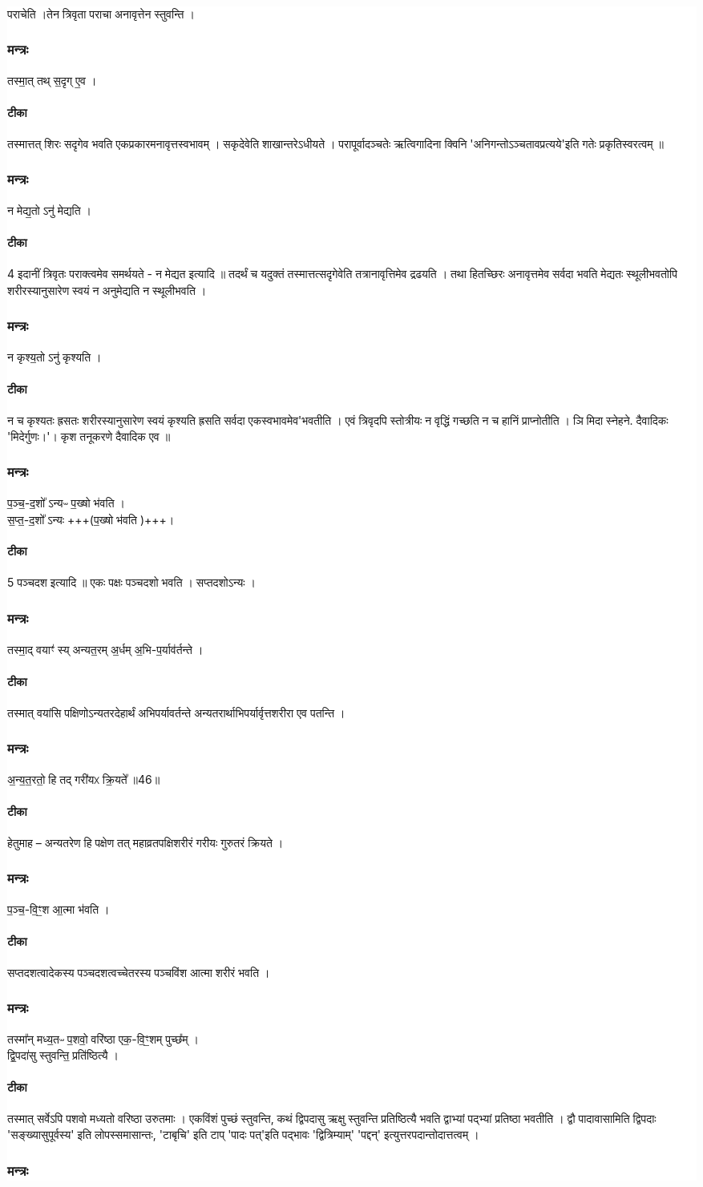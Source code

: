पराचेति ।तेन त्रिवृता पराचा अनावृत्तेन स्तुवन्ति ।
### मन्त्रः

तस्मा॒त् तथ् स॒दृग् ए॒व ।  
####  टीका

तस्मात्तत् शिरः सदृगेव भवति एकप्रकारमनावृत्तस्वभावम् । सकृदेवेति शाखान्तरेऽधीयते । परापूर्वादञ्चतेः ऋत्विगादिना क्विनि 'अनिगन्तोऽञ्चतावप्रत्यये'इति गतेः प्रकृतिस्वरत्वम् ॥

### मन्त्रः

न मेद्य॒तो ऽनु॑ मेद्यति ।  
####  टीका
4 इदानीं त्रिवृतः पराक्त्वमेव समर्थयते - न मेद्यत इत्यादि ॥ तदर्थं च यदुक्तं तस्मात्तत्सदृगेवेति तत्रानावृत्तिमेव द्रढयति । तथा हितच्छिरः अनावृत्तमेव सर्वदा भवति मेद्यतः स्थूलीभवतोपि शरीरस्यानुसारेण स्वयं न अनुमेद्यति न स्थूलीभवति ।
### मन्त्रः
न कृश्य॒तो ऽनु॑ कृश्यति ।  
####  टीका
न च कृश्यतः ह्रसतः शरीरस्यानुसारेण स्वयं कृश्यति ह्रसति सर्वदा एकस्वभावमेव'भवतीति । एवं त्रिवृदपि स्तोत्रीयः न वृद्धिं गच्छति न च हानिं प्राप्नोतीति । ञि मिदा स्नेहने. दैवादिकः 'मिदेर्गुणः।'। कृश तनूकरणे दैवादिक एव ॥

### मन्त्रः
प॒ञ्च॒-द॒शो᳚ ऽन्यᳶ प॒ख्षो भ॑वति ।  
स॒प्त॒-द॒शो᳚ ऽन्यः +++(प॒ख्षो भ॑वति )+++।  

####  टीका
5 पञ्चदश इत्यादि ॥ एकः पक्षः पञ्चदशो भवति । सप्तदशोऽन्यः ।
### मन्त्रः
तस्मा॒द् वयाꣳ॑ स्य् अन्यत॒रम् अ॒र्धम् अ॒भि-प॒र्याव॑र्तन्ते ।  

####  टीका
तस्मात् वयांसि पक्षिणोऽन्यतरदेहार्थं अभिपर्यावर्तन्ते अन्यतरार्थाभिपर्यार्वृत्तशरीरा एव पतन्ति ।
### मन्त्रः
अ॒न्य॒त॒रतो॒ हि तद् गरी॑यᳵ क्रि॒यते᳚ ॥46॥  

####  टीका
हेतुमाह – अन्यतरेण हि पक्षेण तत् महाव्रतपक्षिशरीरं गरीयः गुरुतरं क्रियते ।
### मन्त्रः
प॒ञ्च॒-वि॒ꣳ॒श आ॒त्मा भ॑वति ।  

####  टीका
सप्तदशत्वादेकस्य पञ्चदशत्वच्चेतरस्य पञ्चविंश आत्मा शरीरं भवति ।
### मन्त्रः
तस्मा᳚न् मध्य॒तᳶ प॒शवो॒ वरि॑ष्ठा एक॒-वि॒ꣳ॒शम् पुच्छ᳚म् ।  
द्वि॒पदा॑सु स्तुवन्ति॒ प्रति॑ष्ठित्यै ।  
####  टीका
तस्मात् सर्वेऽपि पशवो मध्यतो वरिष्ठा उरुतमाः ।
एकविंशं पुच्छं स्तुवन्ति, कथं द्विपदासु ऋक्षु स्तुवन्ति प्रतिष्ठित्यै भवति द्वाभ्यां पद्भ्यां प्रतिष्ठा भवतीति ।
द्वौ पादावासामिति द्विपदाः 'सङ्ख्यासुपूर्वस्य' इति लोपस्समासान्तः, 'टाबृचि' इति टाप् 'पादः पत्'इति पद्भावः 'द्वित्रिम्याम्' 'पद्दन्' इत्युत्तरपदान्तोदात्तत्वम् ।
### मन्त्रः
